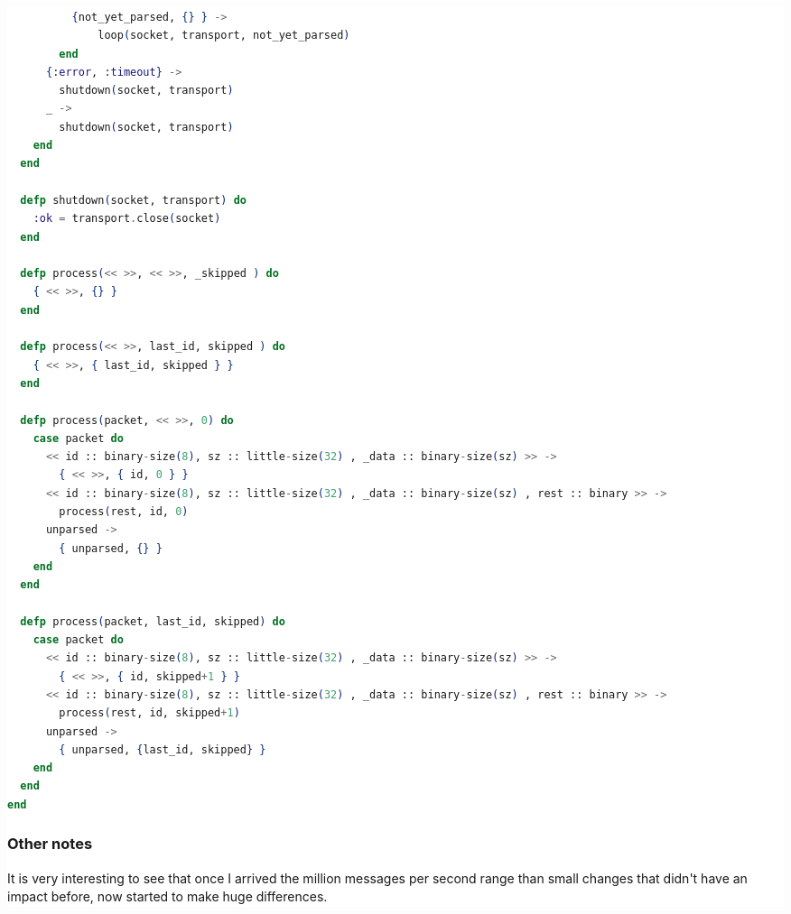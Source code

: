 ``` elixir
          {not_yet_parsed, {} } ->
              loop(socket, transport, not_yet_parsed)
        end
      {:error, :timeout} ->
        shutdown(socket, transport)
      _ ->
        shutdown(socket, transport)
    end    
  end
  
  defp shutdown(socket, transport) do
    :ok = transport.close(socket)
  end

  defp process(<< >>, << >>, _skipped ) do
    { << >>, {} }
  end
  
  defp process(<< >>, last_id, skipped ) do
    { << >>, { last_id, skipped } }
  end

  defp process(packet, << >>, 0) do
    case packet do
      << id :: binary-size(8), sz :: little-size(32) , _data :: binary-size(sz) >> ->
        { << >>, { id, 0 } }
      << id :: binary-size(8), sz :: little-size(32) , _data :: binary-size(sz) , rest :: binary >> ->
        process(rest, id, 0)
      unparsed ->
        { unparsed, {} }
    end
  end
  
  defp process(packet, last_id, skipped) do
    case packet do
      << id :: binary-size(8), sz :: little-size(32) , _data :: binary-size(sz) >> ->
        { << >>, { id, skipped+1 } }
      << id :: binary-size(8), sz :: little-size(32) , _data :: binary-size(sz) , rest :: binary >> ->
        process(rest, id, skipped+1)
      unparsed ->
        { unparsed, {last_id, skipped} }
    end
  end
end
```

### Other notes

It is very interesting to see that once I arrived the million messages per second range than small changes that didn't have an impact before, now started to make huge differences.
